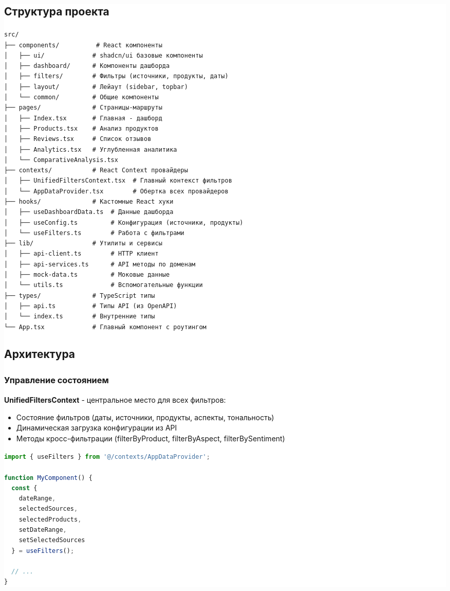 ## Структура проекта

```
src/
├── components/          # React компоненты
│   ├── ui/             # shadcn/ui базовые компоненты
│   ├── dashboard/      # Компоненты дашборда
│   ├── filters/        # Фильтры (источники, продукты, даты)
│   ├── layout/         # Лейаут (sidebar, topbar)
│   └── common/         # Общие компоненты
├── pages/              # Страницы-маршруты
│   ├── Index.tsx       # Главная - дашборд
│   ├── Products.tsx    # Анализ продуктов
│   ├── Reviews.tsx     # Список отзывов
│   ├── Analytics.tsx   # Углубленная аналитика
│   └── ComparativeAnalysis.tsx
├── contexts/           # React Context провайдеры
│   ├── UnifiedFiltersContext.tsx  # Главный контекст фильтров
│   └── AppDataProvider.tsx        # Обертка всех провайдеров
├── hooks/              # Кастомные React хуки
│   ├── useDashboardData.ts  # Данные дашборда
│   ├── useConfig.ts         # Конфигурация (источники, продукты)
│   └── useFilters.ts        # Работа с фильтрами
├── lib/                # Утилиты и сервисы
│   ├── api-client.ts        # HTTP клиент
│   ├── api-services.ts      # API методы по доменам
│   ├── mock-data.ts         # Моковые данные
│   └── utils.ts             # Вспомогательные функции
├── types/              # TypeScript типы
│   ├── api.ts          # Типы API (из OpenAPI)
│   └── index.ts        # Внутренние типы
└── App.tsx             # Главный компонент с роутингом
```

## Архитектура

### Управление состоянием

**UnifiedFiltersContext** - центральное место для всех фильтров:
- Состояние фильтров (даты, источники, продукты, аспекты, тональность)
- Динамическая загрузка конфигурации из API
- Методы кросс-фильтрации (filterByProduct, filterByAspect, filterBySentiment)

```typescript
import { useFilters } from '@/contexts/AppDataProvider';

function MyComponent() {
  const {
    dateRange,
    selectedSources,
    selectedProducts,
    setDateRange,
    setSelectedSources
  } = useFilters();

  // ...
}
```
